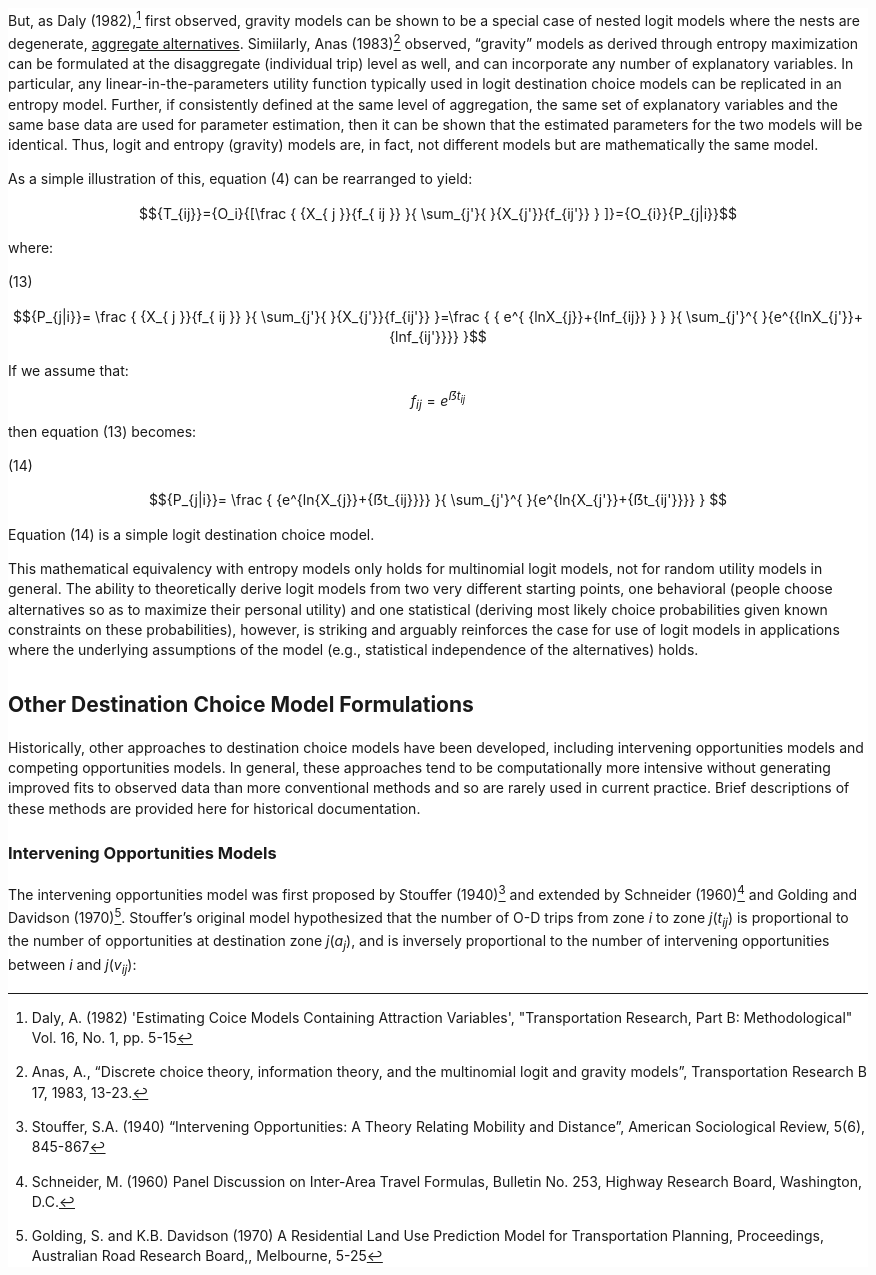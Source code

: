 But, as Daly (1982),[^2] first observed, gravity models can be shown to be a special case of nested logit models where the nests are degenerate, [aggregate alternatives](Choice_Models_with_Aggregate_Choices). Simiilarly, Anas (1983)[^3] observed, “gravity” models as derived through entropy maximization can be formulated at the disaggregate (individual trip) level as well, and can incorporate any number of explanatory variables. In particular, any linear-in-the-parameters utility function typically used in logit destination choice models can be replicated in an entropy model. Further, if consistently defined at the same level of aggregation, the same set of explanatory variables and the same base data are used for parameter estimation, then it can be shown that the estimated parameters for the two models will be identical. Thus, logit and entropy (gravity) models are, in fact, not different models but are mathematically the same model.

As a simple illustration of this, equation (4) can be rearranged to yield:

$${T_{ij}}={O_i}{[\frac { {X_{ j }}{f_{ ij }}   }{ \sum_{j'}{ }{X_{j'}}{f_{ij'}}  } ]}={O_{i}}{P_{j|i}}$$

where:

(13)

$${P_{j|i}}= \frac { {X_{ j }}{f_{ ij }} }{ \sum_{j'}{ }{X_{j'}}{f_{ij'}}  }=\frac { { e^{ {lnX_{j}}+{lnf_{ij}} } } }{ \sum_{j'}^{ }{e^{{lnX_{j'}}+{lnf_{ij'}}}} }$$



If we assume that:
$${f_{ij}}={e^{ẞt_{ij}}}$$
then equation (13) becomes:

(14)

$${P_{j|i}}= \frac { {e^{ln{X_{j}}+{ẞt_{ij}}}} }{ \sum_{j'}^{ }{e^{ln{X_{j'}}+{ẞt_{ij'}}}} } $$

Equation (14) is a simple logit destination choice model.

This mathematical equivalency with entropy models only holds for multinomial logit models, not for random utility models in general. The ability to theoretically derive logit models from two very different starting points, one behavioral (people choose alternatives so as to maximize their personal utility) and one statistical (deriving most likely choice probabilities given known constraints on these probabilities), however, is striking and arguably reinforces the case for use of logit models in applications where the underlying assumptions of the model (e.g., statistical independence of the alternatives) holds.

Other Destination Choice Model Formulations
-------------------------------------------

Historically, other approaches to destination choice models have been developed, including intervening opportunities models and competing opportunities models. In general, these approaches tend to be computationally more intensive without generating improved fits to observed data than more conventional methods and so are rarely used in current practice. Brief descriptions of these methods are provided here for historical documentation.

### Intervening Opportunities Models

The intervening opportunities model was first proposed by Stouffer (1940)[^4] and extended by Schneider (1960)[^5] and Golding and Davidson (1970)[^6]. Stouffer’s original model hypothesized that the number of O-D trips from zone $i$ to zone $j (t_{ij})$ is proportional to the number of opportunities at destination zone $j (a_j)$, and is inversely proportional to the number of intervening opportunities between $i$ and $j (v_{ij})$:


[^1]: Wilson, A.G., “A Statistical Theory of Spatial Distribution Models”, Chapter 3 in R. Quandt (ed) The Demand for Travel: Theory and Measurement, Lexington, Mass: Lexington Books, 1970, . 55-82.
[^2]: Daly, A. (1982) 'Estimating Coice Models Containing Attraction Variables', "Transportation Research, Part B: Methodological" Vol. 16, No. 1, pp. 5-15
[^3]: Anas, A., “Discrete choice theory, information theory, and the multinomial logit and gravity models”, Transportation Research B 17, 1983, 13-23.
[^4]: Stouffer, S.A. (1940) “Intervening Opportunities: A Theory Relating Mobility and Distance”, American Sociological Review, 5(6), 845-867
[^5]: Schneider, M. (1960) Panel Discussion on Inter-Area Travel Formulas, Bulletin No. 253, Highway Research Board, Washington, D.C.
[^6]: Golding, S. and K.B. Davidson (1970) A Residential Land Use Prediction Model for Transportation Planning, Proceedings, Australian Road Research Board,, Melbourne, 5-25
[^7]: Hutchinson, B.G. (1974) Principles of Urban Transport Systems Planning, New York: McGraw-Hill
